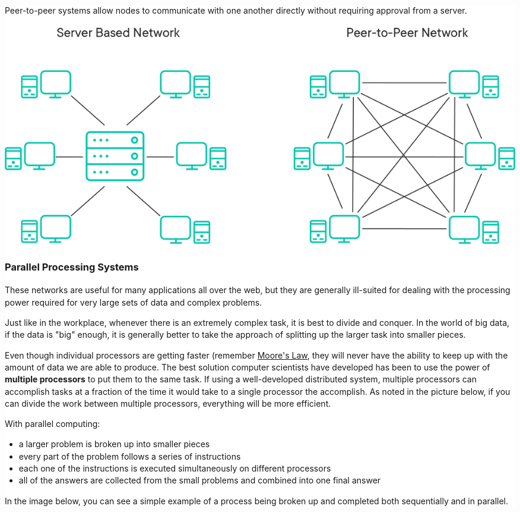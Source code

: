 Peer-to-peer systems allow nodes to communicate with one another directly without requiring approval from a server.

<img src = "./images/types_of_network.png">


### Parallel Processing Systems

These networks are useful for many applications all over the web, but they are generally ill-suited for dealing with the processing power required for very large sets of data and complex problems.

Just like in the workplace, whenever there is an extremely complex task, it is best to divide and conquer. In the world of big data, if the data is "big" enough, it is generally better to take the approach of splitting up the larger task into smaller pieces.

Even though individual processors are getting faster (remember [Moore's Law](https://en.wikipedia.org/wiki/Moore%27s_law), they will never have the ability to keep up with the amount of data we are able to produce. The best solution computer scientists have developed has been to use the power of __multiple processors__ to put them to the same task. If using a well-developed distributed system, multiple processors can accomplish tasks at a fraction of the time it would take to a single processor the accomplish. As noted in the picture below, if you can divide the work between multiple processors, everything will be more efficient. 

With parallel computing:


* a larger problem is broken up into smaller pieces
* every part of the problem follows a series of instructions
* each one of the instructions is executed simultaneously on different processors
* all of the answers are collected from the small problems and combined into one final answer


In the image below, you can see a simple example of a process being broken up and completed both sequentially and in parallel.
